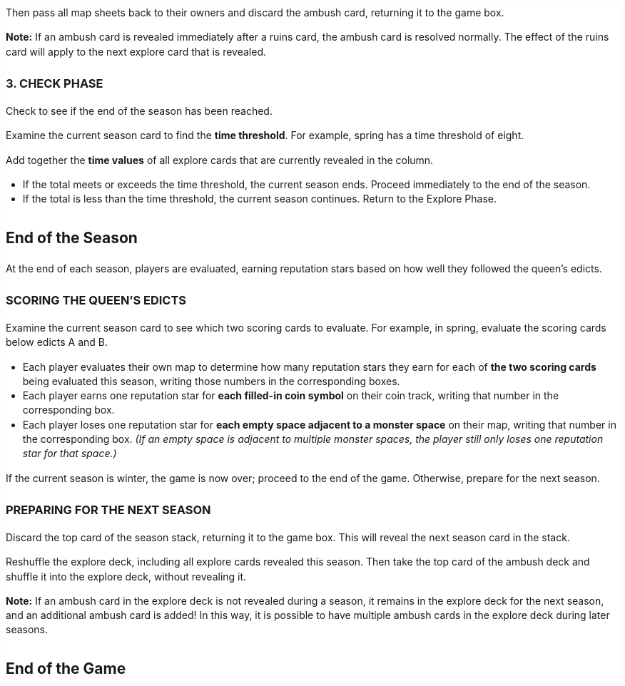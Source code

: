 Then pass all map sheets back to their owners and discard the ambush card, returning it to the game box.

**Note:** If an ambush card is revealed immediately after a ruins card, the ambush card is resolved normally. The effect of the ruins card will apply to the next explore card that is revealed.

### 3. CHECK PHASE

Check to see if the end of the season has been reached.

Examine the current season card to find the **time threshold**. For example, spring has a time threshold of eight.

Add together the **time values** of all explore cards that are
currently revealed in the column.

* If the total meets or exceeds the time threshold, the current season ends. Proceed immediately to the end of the season.
* If the total is less than the time threshold, the current season continues. Return to the Explore Phase.

## End of the Season

At the end of each season, players are evaluated, earning reputation stars based on how well they followed the queen’s edicts.

### SCORING THE QUEEN’S EDICTS

Examine the current season card to see which two scoring cards to evaluate. For example, in spring, evaluate the scoring cards below edicts A and B.

* Each player evaluates their own map to determine how many reputation stars they earn for each of **the two scoring cards** being evaluated this season, writing those numbers in the corresponding boxes.
* Each player earns one reputation star for **each filled-in coin symbol** on their coin track, writing that number in the corresponding box.
* Each player loses one reputation star for **each empty space adjacent to a monster space** on their map, writing that number in the corresponding box. *(If an empty space is adjacent to multiple monster spaces, the player still only loses one reputation star for that space.)*

If the current season is winter, the game is now over; proceed to the end of the game. Otherwise, prepare for the next season.

### PREPARING FOR THE NEXT SEASON

Discard the top card of the season stack, returning it to the game box. This will reveal the next season card in the stack.

Reshuffle the explore deck, including all explore cards revealed this season. Then take the top card of the ambush deck and shuffle it into the explore deck, without revealing it.

**Note:** If an ambush card in the explore deck is not revealed during a season, it remains in the explore deck for the next season, and an additional ambush card is added! In this way, it is possible to have multiple ambush cards in the explore deck during later seasons.

## End of the Game
